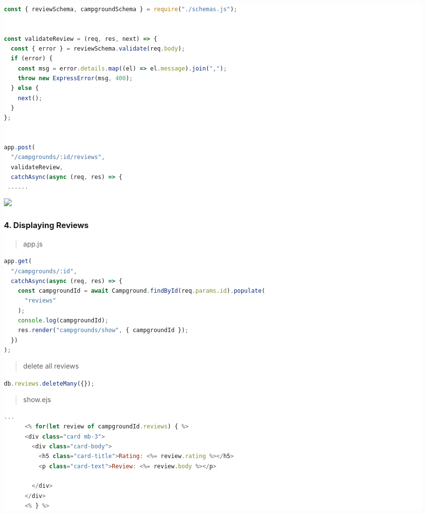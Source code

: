 ```js
const { reviewSchema, campgroundSchema } = require("./schemas.js");


const validateReview = (req, res, next) => {
  const { error } = reviewSchema.validate(req.body);
  if (error) {
    const msg = error.details.map((el) => el.message).join(",");
    throw new ExpressError(msg, 400);
  } else {
    next();
  }
};


app.post(
  "/campgrounds/:id/reviews",
  validateReview,
  catchAsync(async (req, res) => {
 ......
```

![](https://res.cloudinary.com/dxmfrq4tk/image/upload/v1678909596/webdevbootcamp2023/Screen_Shot_2023-03-15_at_2.46.23_PM_nvjxvg.png)

### 4. Displaying Reviews

> app.js

```js
app.get(
  "/campgrounds/:id",
  catchAsync(async (req, res) => {
    const campgroundId = await Campground.findById(req.params.id).populate(
      "reviews"
    );
    console.log(campgroundId);
    res.render("campgrounds/show", { campgroundId });
  })
);
```

> delete all reviews

```js
db.reviews.deleteMany({});
```

> show.ejs

```js
...
      <% for(let review of campgroundId.reviews) { %>
      <div class="card mb-3">
        <div class="card-body">
          <h5 class="card-title">Rating: <%= review.rating %></h5>
          <p class="card-text">Review: <%= review.body %></p>

        </div>
      </div>
      <% } %>


```
